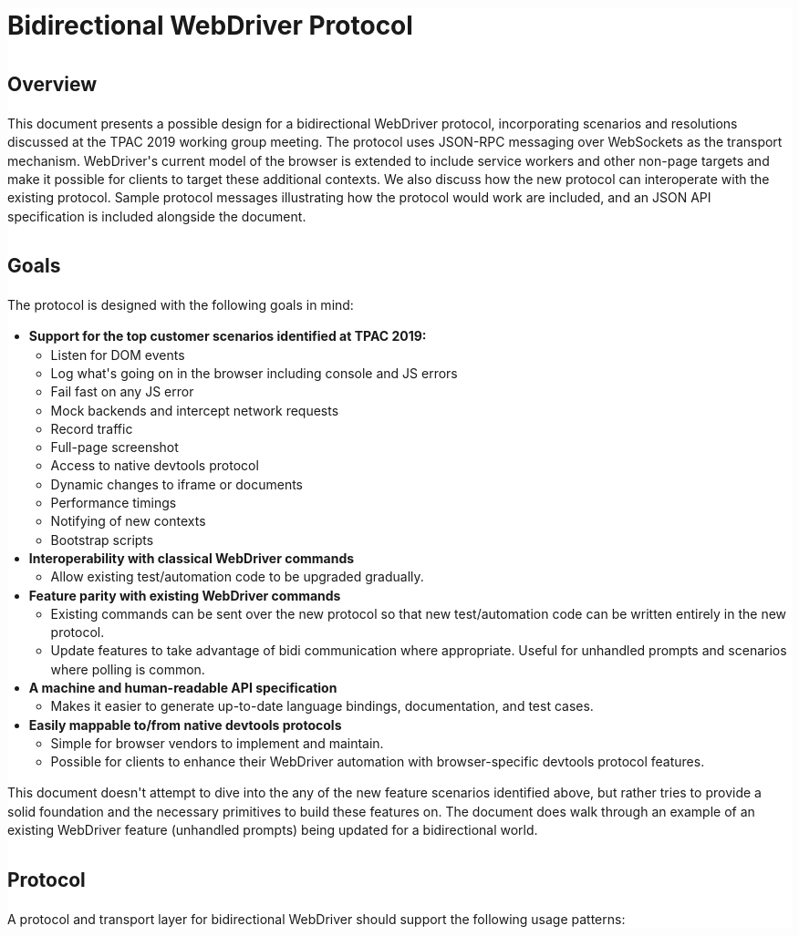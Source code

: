 # Bidirectional WebDriver Protocol

## Overview

This document presents a possible design for a bidirectional WebDriver protocol, incorporating scenarios and resolutions discussed at the TPAC 2019 working group meeting. The protocol uses JSON-RPC messaging over WebSockets as the transport mechanism. WebDriver's current model of the browser is extended to include service workers and other non-page targets and make it possible for clients to target these additional contexts. We also discuss how the new protocol can interoperate with the existing protocol. Sample protocol messages illustrating how the protocol would work are included, and an JSON API specification is included alongside the document.

## Goals

The protocol is designed with the following goals in mind:

- **Support for the top customer scenarios identified at TPAC 2019:**
    - Listen for DOM events
    - Log what's going on in the browser including console and JS errors
    - Fail fast on any JS error
    - Mock backends and intercept network requests
    - Record traffic
    - Full-page screenshot
    - Access to native devtools protocol
    - Dynamic changes to iframe or documents
    - Performance timings
    - Notifying of new contexts
    - Bootstrap scripts
- **Interoperability with classical WebDriver commands**
    - Allow existing test/automation code to be upgraded gradually.
- **Feature parity with existing WebDriver commands**
    - Existing commands can be sent over the new protocol so that new test/automation code can be written entirely in the new protocol.
    - Update features to take advantage of bidi communication where appropriate. Useful for unhandled prompts and scenarios where polling is common.
- **A machine and human-readable API specification**
    - Makes it easier to generate up-to-date language bindings, documentation, and test cases.
- **Easily mappable to/from native devtools protocols**
    - Simple for browser vendors to implement and maintain.
    - Possible for clients to enhance their WebDriver automation with browser-specific devtools protocol features.

This document doesn't attempt to dive into the any of the new feature scenarios identified above, but rather tries to provide a solid foundation and the necessary primitives to build these features on. The document does walk through an example of an existing WebDriver feature (unhandled prompts) being updated for a bidirectional world.

## Protocol

A protocol and transport layer for bidirectional WebDriver should support the following usage patterns:
